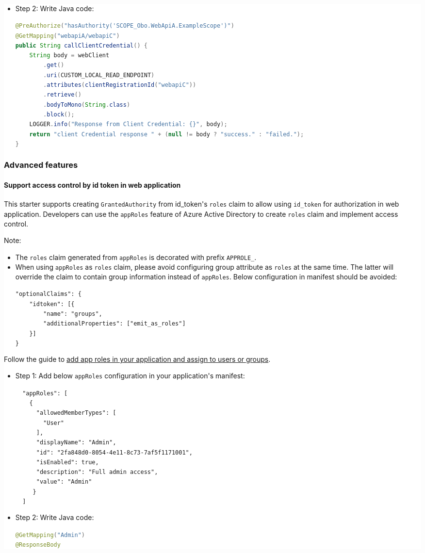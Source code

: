 * Step 2: Write Java code:
    <!-- embedme ../azure-spring-boot-samples/azure-spring-boot-sample-active-directory-resource-server-obo/src/main/java/com/azure/spring/sample/aad/controller/SampleController.java#L134-L146 -->
    ```java
    @PreAuthorize("hasAuthority('SCOPE_Obo.WebApiA.ExampleScope')")
    @GetMapping("webapiA/webapiC")
    public String callClientCredential() {
        String body = webClient
            .get()
            .uri(CUSTOM_LOCAL_READ_ENDPOINT)
            .attributes(clientRegistrationId("webapiC"))
            .retrieve()
            .bodyToMono(String.class)
            .block();
        LOGGER.info("Response from Client Credential: {}", body);
        return "client Credential response " + (null != body ? "success." : "failed.");
    }
    ```

### Advanced features

#### Support access control by id token in web application 

This starter supports creating `GrantedAuthority` from id_token's `roles` claim to allow using `id_token` for authorization in web application. Developers can use the
`appRoles` feature of Azure Active Directory to create `roles` claim and implement access control. 

Note:
 - The `roles` claim generated from `appRoles` is decorated with prefix `APPROLE_`.
 - When using `appRoles` as `roles` claim, please avoid configuring group attribute as `roles` at the same time. The latter will override the claim to contain group information instead of `appRoles`. Below configuration in manifest should be avoided:
    ```
    "optionalClaims": {
        "idtoken": [{
            "name": "groups",
            "additionalProperties": ["emit_as_roles"]
        }]
    }
    ```

Follow the guide to [add app roles in your application and assign to users or groups](https://docs.microsoft.com/azure/active-directory/develop/howto-add-app-roles-in-azure-ad-apps).

* Step 1: Add below `appRoles` configuration in your application's manifest:
    ```
      "appRoles": [
        {
          "allowedMemberTypes": [
            "User"
          ],
          "displayName": "Admin",
          "id": "2fa848d0-8054-4e11-8c73-7af5f1171001",
          "isEnabled": true,
          "description": "Full admin access",
          "value": "Admin"
         }
      ]
    ```
* Step 2: Write Java code:
    <!-- embedme ../azure-spring-boot-samples/azure-spring-boot-sample-active-directory-webapp/src/main/java/com/azure/spring/sample/aad/controller/AuthorityController.java#L13-L18 -->
    ```java
    @GetMapping("Admin")
    @ResponseBody

[Azure Portal]: https://ms.portal.azure.com/#home
[The OAuth 2.0 authorization code grant]: https://docs.microsoft.com/azure/active-directory/develop/v2-oauth2-auth-code-flow
[azure-spring-boot-sample-active-directory-webapp]: https://github.com/Azure/azure-sdk-for-java/blob/main/sdk/spring/azure-spring-boot-samples/azure-spring-boot-sample-active-directory-webapp
[azure-spring-boot-sample-active-directory-resource-server]: https://github.com/Azure/azure-sdk-for-java/blob/main/sdk/spring/azure-spring-boot-samples/azure-spring-boot-sample-active-directory-resource-server/README.md
[azure-spring-boot-sample-active-directory-resource-server-obo]: https://github.com/ZhuXiaoBing-cn/azure-sdk-for-java/tree/master/sdk/spring/azure-spring-boot-samples/azure-spring-boot-sample-active-directory-resource-server-obo
[azure-spring-boot-sample-active-directory-resource-server-by-filter]: https://github.com/Azure/azure-sdk-for-java/blob/main/sdk/spring/azure-spring-boot-samples/azure-spring-boot-sample-active-directory-resource-server-by-filter
[AAD App Roles feature]: https://docs.microsoft.com/azure/architecture/multitenant-identity/app-roles#roles-using-azure-ad-app-roles
[client credentials grant flow]: https://docs.microsoft.com/azure/active-directory/develop/v1-oauth2-client-creds-grant-flow
[configured in your manifest]: https://docs.microsoft.com/azure/active-directory/develop/howto-add-app-roles-in-azure-ad-apps#examples
[docs]: https://docs.microsoft.com/azure/developer/java/spring-framework/configure-spring-boot-starter-java-app-with-azure-active-directory
[graph-api-list-member-of]: https://docs.microsoft.com/graph/api/user-list-memberof?view=graph-rest-1.0
[graph-api-list-transitive-member-of]: https://docs.microsoft.com/graph/api/user-list-transitivememberof?view=graph-rest-1.0
[instructions here]: https://github.com/Azure/azure-sdk-for-java/blob/main/sdk/spring/CONTRIBUTING.md
[logging]: https://github.com/Azure/azure-sdk-for-java/wiki/Logging-with-Azure-SDK#use-logback-logging-framework-in-a-spring-boot-application
[official doc]: https://docs.spring.io/spring-boot/docs/current/reference/html/features.html#boot-features-logging
[OAuth 2.0 implicit grant flow]: https://docs.microsoft.com/azure/active-directory/develop/v1-oauth2-implicit-grant-flow
[package]: https://mvnrepository.com/artifact/com.azure.spring/azure-spring-boot-starter-active-directory
[refdocs]: https://azure.github.io/azure-sdk-for-java/springboot.html#azure-spring-boot
[sample]: https://github.com/Azure/azure-sdk-for-java/tree/master/sdk/spring/azure-spring-boot-samples
[set up in the manifest of your application registration]: https://docs.microsoft.com/azure/active-directory/develop/howto-add-app-roles-in-azure-ad-apps
[Azure China]: https://docs.microsoft.com/azure/china/resources-developer-guide#check-endpoints-in-azure
[Incremental consent]: https://docs.microsoft.com/azure/active-directory/azuread-dev/azure-ad-endpoint-comparison#incremental-and-dynamic-consent
[register_an_application_in_portal]: https://docs.microsoft.com/azure/active-directory/develop/quickstart-register-app
[prerequisite]: https://github.com/Azure/azure-sdk-for-java/tree/master/sdk/spring/azure-spring-boot-starter-active-directory#prerequisites
[Accessing a web application]: https://github.com/Azure/azure-sdk-for-java/tree/master/sdk/spring/azure-spring-boot-starter-active-directory#accessing-a-web-application
[environment_checklist]: https://github.com/Azure/azure-sdk-for-java/blob/main/sdk/spring/ENVIRONMENT_CHECKLIST.md#ready-to-run-checklist
[Conditional Access]: https://docs.microsoft.com/azure/active-directory/conditional-access
[Grant Access]: https://docs.microsoft.com/azure/active-directory/conditional-access/concept-conditional-access-grant
[Block Access]: https://docs.microsoft.com/azure/active-directory/conditional-access/howto-conditional-access-policy-block-access
[Resource server visiting other resource server]: https://github.com/Azure/azure-sdk-for-java/tree/master/sdk/spring/azure-spring-boot-starter-active-directory#resource-server-visiting-other-resource-servers
[multi-factor authentication]: https://docs.microsoft.com/azure/active-directory/authentication/concept-mfa-howitworks
[Require MFA for all users]: https://docs.microsoft.com/azure/active-directory/conditional-access/howto-conditional-access-policy-all-users-mfa
[configure webapiA]: https://github.com/Azure/azure-sdk-for-java/tree/master/sdk/spring/azure-spring-boot-samples/azure-spring-boot-sample-active-directory-resource-server-obo#configure-your-middle-tier-web-api-a
[configure webapiB]: https://github.com/Azure/azure-sdk-for-java/blob/main/sdk/spring/azure-spring-boot-samples/azure-spring-boot-sample-active-directory-resource-server/README.md#configure-web-api
[configure webapp]: https://github.com/Azure/azure-sdk-for-java/blob/main/sdk/spring/azure-spring-boot-samples/azure-spring-boot-sample-active-directory-webapp/README.md#configure-access-other-resources-server